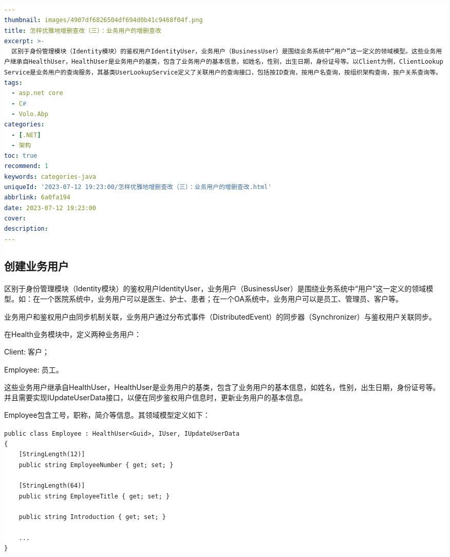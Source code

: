 ```yaml
---
thumbnail: images/4907df6826504df694d0b41c9468f04f.png
title: 怎样优雅地增删查改（三）：业务用户的增删查改
excerpt: >-
  区别于身份管理模块（Identity模块）的鉴权用户IdentityUser，业务用户（BusinessUser）是围绕业务系统中“用户”这一定义的领域模型。这些业务用户继承自HealthUser，HealthUser是业务用户的基类，包含了业务用户的基本信息，如姓名，性别，出生日期，身份证号等。以Client为例，ClientLookupService是业务用户的查询服务，其基类UserLookupService定义了关联用户的查询接口，包括按ID查询，按用户名查询，按组织架构查询，按户关系查询等。
tags:
  - asp.net core
  - C#
  - Volo.Abp
categories:
  - [.NET]
  - 架构
toc: true
recommend: 1
keywords: categories-java
uniqueId: '2023-07-12 19:23:00/怎样优雅地增删查改（三）：业务用户的增删查改.html'
abbrlink: 6a0fa194
date: 2023-07-12 19:23:00
cover:
description:
---
```


## 创建业务用户

区别于身份管理模块（Identity模块）的鉴权用户IdentityUser，业务用户（BusinessUser）是围绕业务系统中“用户”这一定义的领域模型。如：在一个医院系统中，业务用户可以是医生、护士、患者；在一个OA系统中，业务用户可以是员工、管理员、客户等。

业务用户和鉴权用户由同步机制关联，业务用户通过分布式事件（DistributedEvent）的同步器（Synchronizer）与鉴权用户关联同步。

在Health业务模块中，定义两种业务用户：

Client: 客户；

Employee: 员工。

这些业务用户继承自HealthUser，HealthUser是业务用户的基类，包含了业务用户的基本信息，如姓名，性别，出生日期，身份证号等。并且需要实现IUpdateUserData接口，以便在同步鉴权用户信息时，更新业务用户的基本信息。

Employee包含工号，职称，简介等信息。其领域模型定义如下：

```
public class Employee : HealthUser<Guid>, IUser, IUpdateUserData
{
    [StringLength(12)]
    public string EmployeeNumber { get; set; }

    [StringLength(64)]
    public string EmployeeTitle { get; set; }

    public string Introduction { get; set; }

    ...
}

```
